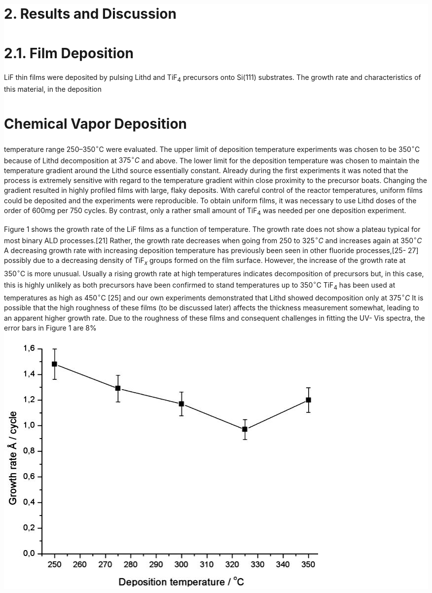 # 2. Results and Discussion

# 2.1. Film Deposition

LiF thin films were deposited by pulsing Lithd and  $\mathrm{TiF_4}$  precursors onto Si(111) substrates. The growth rate and characteristics of this material, in the deposition

# Chemical Vapor Deposition

temperature range  $250–350^{\circ}\mathrm{C}$  were evaluated. The upper limit of deposition temperature experiments was chosen to be  $350^{\circ}\mathrm{C}$  because of Lithd decomposition at  $375^{\circ}C$  and above. The lower limit for the deposition temperature was chosen to maintain the temperature gradient around the Lithd source essentially constant. Already during the first experiments it was noted that the process is extremely sensitive with regard to the temperature gradient within close proximity to the precursor boats. Changing the gradient resulted in highly profiled films with large, flaky deposits. With careful control of the reactor temperatures, uniform films could be deposited and the experiments were reproducible. To obtain uniform films, it was necessary to use Lithd doses of the order of  $600\mathrm{mg}$  per 750 cycles. By contrast, only a rather small amount of  $\mathrm{TiF_4}$  was needed per one deposition experiment.

Figure 1 shows the growth rate of the LiF films as a function of temperature. The growth rate does not show a plateau typical for most binary ALD processes.[21] Rather, the growth rate decreases when going from 250 to  $325^{\circ}C$  and increases again at  $350^{\circ}C$  A decreasing growth rate with increasing deposition temperature has previously been seen in other fluoride processes,[25- 27] possibly due to a decreasing density of  $\mathrm{TiF}_x$  groups formed on the film surface. However, the increase of the growth rate at  $350^{\circ}\mathrm{C}$  is more unusual. Usually a rising growth rate at high temperatures indicates decomposition of precursors but, in this case, this is highly unlikely as both precursors have been confirmed to stand temperatures up to  $350^{\circ}\mathrm{C}$ $\mathrm{TiF_4}$  has been used at temperatures as high as  $450^{\circ}\mathrm{C}$  [25] and our own experiments demonstrated that Lithd showed decomposition only at  $375^{\circ}C$  It is possible that the high roughness of these films (to be discussed later) affects the thickness measurement somewhat, leading to an apparent higher growth rate. Due to the roughness of these films and consequent challenges in fitting the UV- Vis spectra, the error bars in Figure 1 are  $8\%$

![](images/c302fda863972c057af49399bb5af5e7fa726b9c3d93de0ed9443407f2439d43.jpg)  